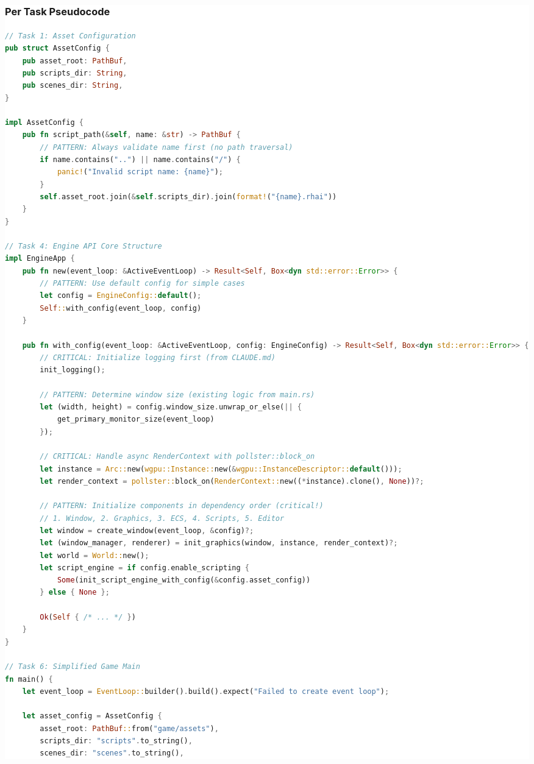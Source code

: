 ### Per Task Pseudocode

```rust
// Task 1: Asset Configuration
pub struct AssetConfig {
    pub asset_root: PathBuf,
    pub scripts_dir: String,
    pub scenes_dir: String,
}

impl AssetConfig {
    pub fn script_path(&self, name: &str) -> PathBuf {
        // PATTERN: Always validate name first (no path traversal)
        if name.contains("..") || name.contains("/") {
            panic!("Invalid script name: {name}");
        }
        self.asset_root.join(&self.scripts_dir).join(format!("{name}.rhai"))
    }
}

// Task 4: Engine API Core Structure
impl EngineApp {
    pub fn new(event_loop: &ActiveEventLoop) -> Result<Self, Box<dyn std::error::Error>> {
        // PATTERN: Use default config for simple cases
        let config = EngineConfig::default();
        Self::with_config(event_loop, config)
    }
    
    pub fn with_config(event_loop: &ActiveEventLoop, config: EngineConfig) -> Result<Self, Box<dyn std::error::Error>> {
        // CRITICAL: Initialize logging first (from CLAUDE.md)
        init_logging();
        
        // PATTERN: Determine window size (existing logic from main.rs)
        let (width, height) = config.window_size.unwrap_or_else(|| {
            get_primary_monitor_size(event_loop)
        });
        
        // CRITICAL: Handle async RenderContext with pollster::block_on
        let instance = Arc::new(wgpu::Instance::new(&wgpu::InstanceDescriptor::default()));
        let render_context = pollster::block_on(RenderContext::new((*instance).clone(), None))?;
        
        // PATTERN: Initialize components in dependency order (critical!)
        // 1. Window, 2. Graphics, 3. ECS, 4. Scripts, 5. Editor
        let window = create_window(event_loop, &config)?;
        let (window_manager, renderer) = init_graphics(window, instance, render_context)?;
        let world = World::new();
        let script_engine = if config.enable_scripting {
            Some(init_script_engine_with_config(&config.asset_config))
        } else { None };
        
        Ok(Self { /* ... */ })
    }
}

// Task 6: Simplified Game Main
fn main() {
    let event_loop = EventLoop::builder().build().expect("Failed to create event loop");
    
    let asset_config = AssetConfig {
        asset_root: PathBuf::from("game/assets"),
        scripts_dir: "scripts".to_string(),
        scenes_dir: "scenes".to_string(),
```